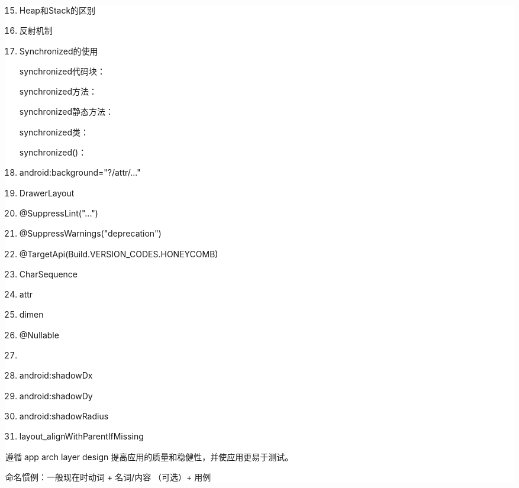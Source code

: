 15. Heap和Stack的区别

16. 反射机制

17. Synchronized的使用

    synchronized代码块：

    synchronized方法：

    synchronized静态方法：

    synchronized类：

    synchronized()：
    
1.  android:background="?/attr/..."
2.  DrawerLayout
3.  @SuppressLint("...")
4.  @SuppressWarnings("deprecation")
5.  @TargetApi(Build.VERSION_CODES.HONEYCOMB)
6.  CharSequence
7.  attr
8.  dimen
9.  @Nullable
10.  <merge>
11.  android:shadowDx
12.  android:shadowDy
13.  android:shadowRadius
14.  layout_alignWithParentIfMissing



遵循 app arch layer design 提高应用的质量和稳健性，并使应用更易于测试。



命名惯例：一般现在时动词 + 名词/内容 （可选）+ 用例
